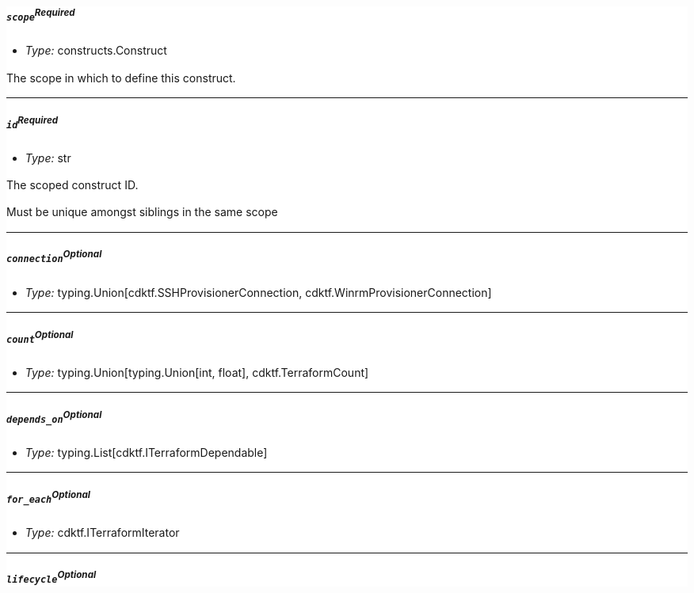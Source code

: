 
##### `scope`<sup>Required</sup> <a name="scope" id="@cdktf/provider-pagerduty.eventOrchestrationRouter.EventOrchestrationRouter.Initializer.parameter.scope"></a>

- *Type:* constructs.Construct

The scope in which to define this construct.

---

##### `id`<sup>Required</sup> <a name="id" id="@cdktf/provider-pagerduty.eventOrchestrationRouter.EventOrchestrationRouter.Initializer.parameter.id"></a>

- *Type:* str

The scoped construct ID.

Must be unique amongst siblings in the same scope

---

##### `connection`<sup>Optional</sup> <a name="connection" id="@cdktf/provider-pagerduty.eventOrchestrationRouter.EventOrchestrationRouter.Initializer.parameter.connection"></a>

- *Type:* typing.Union[cdktf.SSHProvisionerConnection, cdktf.WinrmProvisionerConnection]

---

##### `count`<sup>Optional</sup> <a name="count" id="@cdktf/provider-pagerduty.eventOrchestrationRouter.EventOrchestrationRouter.Initializer.parameter.count"></a>

- *Type:* typing.Union[typing.Union[int, float], cdktf.TerraformCount]

---

##### `depends_on`<sup>Optional</sup> <a name="depends_on" id="@cdktf/provider-pagerduty.eventOrchestrationRouter.EventOrchestrationRouter.Initializer.parameter.dependsOn"></a>

- *Type:* typing.List[cdktf.ITerraformDependable]

---

##### `for_each`<sup>Optional</sup> <a name="for_each" id="@cdktf/provider-pagerduty.eventOrchestrationRouter.EventOrchestrationRouter.Initializer.parameter.forEach"></a>

- *Type:* cdktf.ITerraformIterator

---

##### `lifecycle`<sup>Optional</sup> <a name="lifecycle" id="@cdktf/provider-pagerduty.eventOrchestrationRouter.EventOrchestrationRouter.Initializer.parameter.lifecycle"></a>
